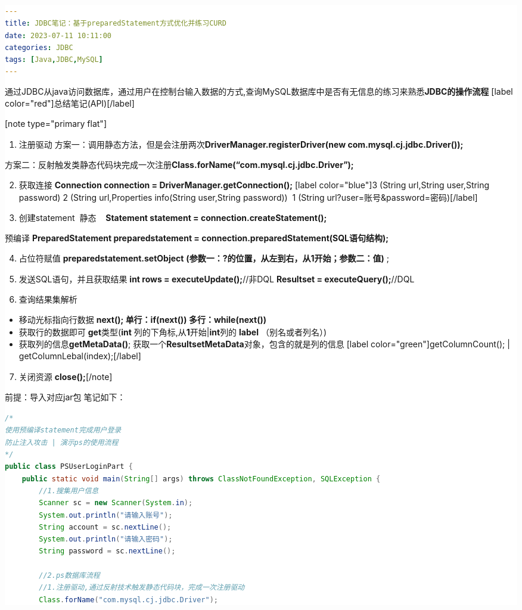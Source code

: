 ```yaml
---
title: JDBC笔记：基于preparedStatement方式优化并练习CURD
date: 2023-07-11 10:11:00
categories: JDBC
tags: [Java,JDBC,MySQL]
---
```

通过JDBC从java访问数据库，通过用户在控制台输入数据的方式,查询MySQL数据库中是否有无信息的练习来熟悉**JDBC的操作流程**
 [label color="red"]总结笔记(API)[/label] 

[note type="primary flat"]

 1. 注册驱动​
方案一：调用静态方法，但是会注册两次​
**DriverManager.registerDriver(new com.mysql.cj.jdbc.Driver());​**

方案二：反射触发类静态代码块完成一次注册​
**Class.forName(“com.mysql.cj.jdbc.Driver”);​**

 2. 获取连接
**Connection connection = DriverManager.getConnection();**
[label color="blue"]​3 (String url,String user,String password)​ 
2 (String url,Properties info(String user,String password)) ​
1 (String url?user=账号&password=密码)[/label] 
 
 3. 创建statement 
静态    **Statement statement = connection.createStatement();**    

预编译  **PreparedStatement preparedstatement = connection.preparedStatement(SQL语句结构);**

 4. 占位符赋值
**preparedstatement.setObject**  **(参数一：?的位置，从左到右，从1开始；参数二：值)** ;​​

 5. 发送SQL语句，并且获取结果
**int rows = executeUpdate();**//非DQL
**Resultset = executeQuery();**//DQL

 6. 查询结果集解析​

 - 移动光标指向行数据 **next(); 单行：if(next())  多行：while(next())**
 - 获取行的数据即可 **get**类型(**int** 列的下角标,从**1**开始|**int**列的 **label** （别名或者列名）)
 - 获取列的信息**getMetaData()**; 获取一个**ResultsetMetaData**对象，包含的就是列的信息
     [label color="green"]getColumnCount(); | getColumnLebal(index);[/label] 

 7. 关闭资源
  **close();**[/note]



前提：导入对应jar包
笔记如下：

```java
/*
使用预编译statement完成用户登录
防止注入攻击 | 演示ps的使用流程
*/
public class PSUserLoginPart {
    public static void main(String[] args) throws ClassNotFoundException, SQLException {
        //1.搜集用户信息
        Scanner sc = new Scanner(System.in);
        System.out.println("请输入账号");
        String account = sc.nextLine();
        System.out.println("请输入密码");
        String password = sc.nextLine();

        //2.ps数据库流程
        //1.注册驱动,通过反射技术触发静态代码块，完成一次注册驱动
        Class.forName("com.mysql.cj.jdbc.Driver");
```

  [1]: https://img.kaijavademo.top/typecho/uploads/2023/07/2574405311.png
  [2]: https://img.kaijavademo.top/typecho/uploads/2023/07/3999367774.png
  [3]: https://img.kaijavademo.top/typecho/uploads/2023/07/3667933217.png
  [4]: https://img.kaijavademo.top/typecho/uploads/2023/07/1879435667.png
  [5]: https://img.kaijavademo.top/typecho/uploads/2023/07/626169612.png
  [6]: https://img.kaijavademo.top/typecho/uploads/2023/07/832397666.png
  [7]: https://img.kaijavademo.top/typecho/uploads/2023/07/52180107.png
  [8]: https://img.kaijavademo.top/typecho/uploads/2023/07/4272701474.png
